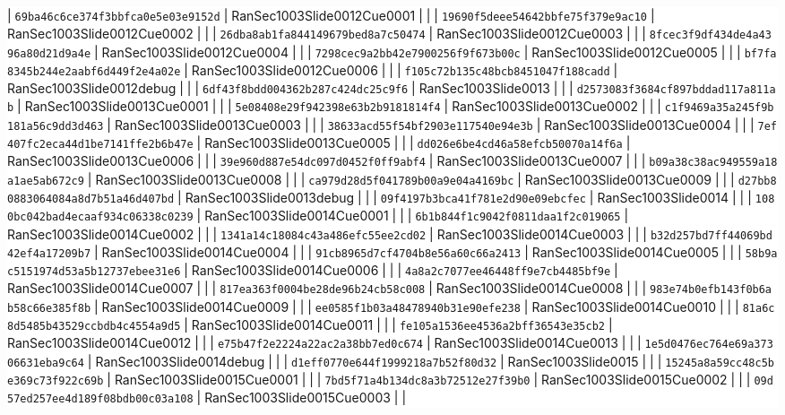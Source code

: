 | `69ba46c6ce374f3bbfca0e5e03e9152d` | RanSec1003Slide0012Cue0001 |  |
| `19690f5deee54642bbfe75f379e9ac10` | RanSec1003Slide0012Cue0002 |  |
| `26dba8ab1fa844149679bed8a7c50474` | RanSec1003Slide0012Cue0003 |  |
| `8fcec3f9df434de4a4396a80d21d9a4e` | RanSec1003Slide0012Cue0004 |  |
| `7298cec9a2bb42e7900256f9f673b00c` | RanSec1003Slide0012Cue0005 |  |
| `bf7fa8345b244e2aabf6d449f2e4a02e` | RanSec1003Slide0012Cue0006 |  |
| `f105c72b135c48bcb8451047f188cadd` | RanSec1003Slide0012debug |  |
| `6df43f8bdd004362b287c424dc25c9f6` | RanSec1003Slide0013 |  |
| `d2573083f3684cf897bddad117a811ab` | RanSec1003Slide0013Cue0001 |  |
| `5e08408e29f942398e63b2b9181814f4` | RanSec1003Slide0013Cue0002 |  |
| `c1f9469a35a245f9b181a56c9dd3d463` | RanSec1003Slide0013Cue0003 |  |
| `38633acd55f54bf2903e117540e94e3b` | RanSec1003Slide0013Cue0004 |  |
| `7ef407fc2eca44d1be7141ffe2b6b47e` | RanSec1003Slide0013Cue0005 |  |
| `dd026e6be4cd46a58efcb50070a14f6a` | RanSec1003Slide0013Cue0006 |  |
| `39e960d887e54dc097d0452f0ff9abf4` | RanSec1003Slide0013Cue0007 |  |
| `b09a38c38ac949559a18a1ae5ab672c9` | RanSec1003Slide0013Cue0008 |  |
| `ca979d28d5f041789b00a9e04a4169bc` | RanSec1003Slide0013Cue0009 |  |
| `d27bb80883064084a8d7b51a46d407bd` | RanSec1003Slide0013debug |  |
| `09f4197b3bca41f781e2d90e09ebcfec` | RanSec1003Slide0014 |  |
| `1080bc042bad4ecaaf934c06338c0239` | RanSec1003Slide0014Cue0001 |  |
| `6b1b844f1c9042f0811daa1f2c019065` | RanSec1003Slide0014Cue0002 |  |
| `1341a14c18084c43a486efc55ee2cd02` | RanSec1003Slide0014Cue0003 |  |
| `b32d257bd7ff44069bd42ef4a17209b7` | RanSec1003Slide0014Cue0004 |  |
| `91cb8965d7cf4704b8e56a60c66a2413` | RanSec1003Slide0014Cue0005 |  |
| `58b9ac5151974d53a5b12737ebee31e6` | RanSec1003Slide0014Cue0006 |  |
| `4a8a2c7077ee46448ff9e7cb4485bf9e` | RanSec1003Slide0014Cue0007 |  |
| `817ea363f0004be28de96b24cb58c008` | RanSec1003Slide0014Cue0008 |  |
| `983e74b0efb143f0b6ab58c66e385f8b` | RanSec1003Slide0014Cue0009 |  |
| `ee0585f1b03a48478940b31e90efe238` | RanSec1003Slide0014Cue0010 |  |
| `81a6c8d5485b43529ccbdb4c4554a9d5` | RanSec1003Slide0014Cue0011 |  |
| `fe105a1536ee4536a2bff36543e35cb2` | RanSec1003Slide0014Cue0012 |  |
| `e75b47f2e2224a22ac2a38bb7ed0c674` | RanSec1003Slide0014Cue0013 |  |
| `1e5d0476ec764e69a37306631eba9c64` | RanSec1003Slide0014debug |  |
| `d1eff0770e644f1999218a7b52f80d32` | RanSec1003Slide0015 |  |
| `15245a8a59cc48c5be369c73f922c69b` | RanSec1003Slide0015Cue0001 |  |
| `7bd5f71a4b134dc8a3b72512e27f39b0` | RanSec1003Slide0015Cue0002 |  |
| `09d57ed257ee4d189f08bdb00c03a108` | RanSec1003Slide0015Cue0003 |  |